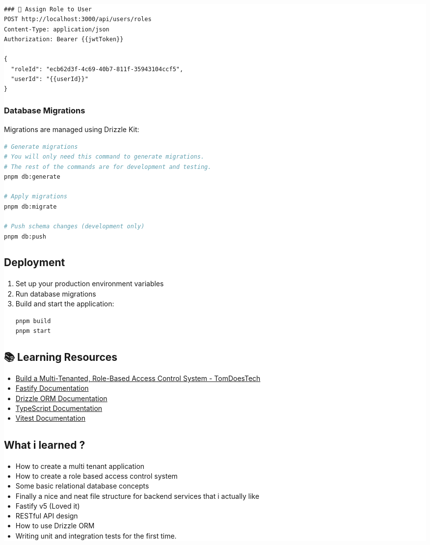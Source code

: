 ```http
### 👥 Assign Role to User
POST http://localhost:3000/api/users/roles
Content-Type: application/json
Authorization: Bearer {{jwtToken}}

{
  "roleId": "ecb62d3f-4c69-40b7-811f-35943104ccf5",
  "userId": "{{userId}}"
}
```

### Database Migrations

Migrations are managed using Drizzle Kit:

```bash
# Generate migrations
# You will only need this command to generate migrations.
# The rest of the commands are for development and testing.
pnpm db:generate

# Apply migrations
pnpm db:migrate

# Push schema changes (development only)
pnpm db:push
```

## Deployment

1. Set up your production environment variables
2. Run database migrations
3. Build and start the application:
   ```bash
   pnpm build
   pnpm start
   ```

## 📚 Learning Resources

- [Build a Multi-Tenanted, Role-Based Access Control System - TomDoesTech](https://youtu.be/b6VhN_HHDiQ?si=THDnRvT_ARlaQ-D9)
- [Fastify Documentation](https://www.fastify.io/docs/latest/)
- [Drizzle ORM Documentation](https://orm.drizzle.team/)
- [TypeScript Documentation](https://www.typescriptlang.org/docs/)
- [Vitest Documentation](https://vitest.dev/)

## What i learned ?

- How to create a multi tenant application
- How to create a role based access control system
- Some basic relational database concepts
- Finally a nice and neat file structure for backend services that i actually like
- Fastify v5 (Loved it)
- RESTful API design
- How to use Drizzle ORM
- Writing unit and integration tests for the first time.

